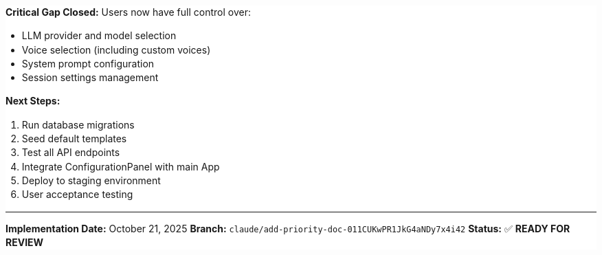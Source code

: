 **Critical Gap Closed:** Users now have full control over:
- LLM provider and model selection
- Voice selection (including custom voices)
- System prompt configuration
- Session settings management

**Next Steps:**
1. Run database migrations
2. Seed default templates
3. Test all API endpoints
4. Integrate ConfigurationPanel with main App
5. Deploy to staging environment
6. User acceptance testing

---

**Implementation Date:** October 21, 2025
**Branch:** `claude/add-priority-doc-011CUKwPR1JkG4aNDy7x4i42`
**Status:** ✅ **READY FOR REVIEW**
